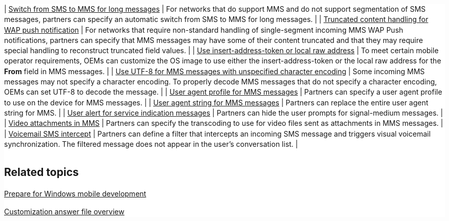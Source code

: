 | [Switch from SMS to MMS for long messages](switch-from-sms-to-mms-for-long-messages.md)                                                 | For networks that do support MMS and do not support segmentation of SMS messages, partners can specify an automatic switch from SMS to MMS for long messages.                                                                                                                                                                                                   |
| [Truncated content handling for WAP push notification](truncated-content-handling-for-wap-push-notification.md)                         | For networks that require non-standard handling of single-segment incoming MMS WAP Push notifications, partners can specify that MMS messages may have some of their content truncated and that they may require special handling to reconstruct truncated field values.                                                                                        |
| [Use insert-address-token or local raw address](use-insert-address-token-or-local-raw-address.md)                                       | To meet certain mobile operator requirements, OEMs can customize the OS image to use either the insert-address-token or the local raw address for the **From** field in MMS messages.                                                                                                                                                                           |
| [Use UTF-8 for MMS messages with unspecified character encoding](use-utf-8-for-mms-messages-with-unspecified-character-encoding.md)     | Some incoming MMS messages may not specify a character encoding. To properly decode MMS messages that do not specify a character encoding, OEMs can set UTF-8 to decode the message.                                                                                                                                                                            |
| [User agent profile for MMS messages](user-agent-profile-for-mms-messages.md)                                                           | Partners can specify a user agent profile to use on the device for MMS messages.                                                                                                                                                                                                                                                                                |
| [User agent string for MMS messages](user-agent-string-for-mms-messages.md)                                                             | Partners can replace the entire user agent string for MMS.                                                                                                                                                                                                                                                                                                      |
| [User alert for service indication messages](user-alert-for-service-indication-messages.md)                                             | Partners can hide the user prompts for signal-medium messages.                                                                                                                                                                                                                                                                                                  |
| [Video attachments in MMS](video-attachments-in-mms.md)                                                                                 | Partners can specify the transcoding to use for video files sent as attachments in MMS messages.                                                                                                                                                                                                                                                                |
| [Voicemail SMS intercept](voicemail-sms-intercept.md)                                                                                   | Partners can define a filter that intercepts an incoming SMS message and triggers visual voicemail synchronization. The filtered message does not appear in the user’s conversation list.                                                                                                                                                                       |

## Related topics

[Prepare for Windows mobile development](https://docs.microsoft.com/en-us/windows-hardware/manufacture/mobile/preparing-for-windows-mobile-development)

[Customization answer file overview](https://docs.microsoft.com/en-us/windows-hardware/customize/mobile/mcsf/customization-answer-file)

